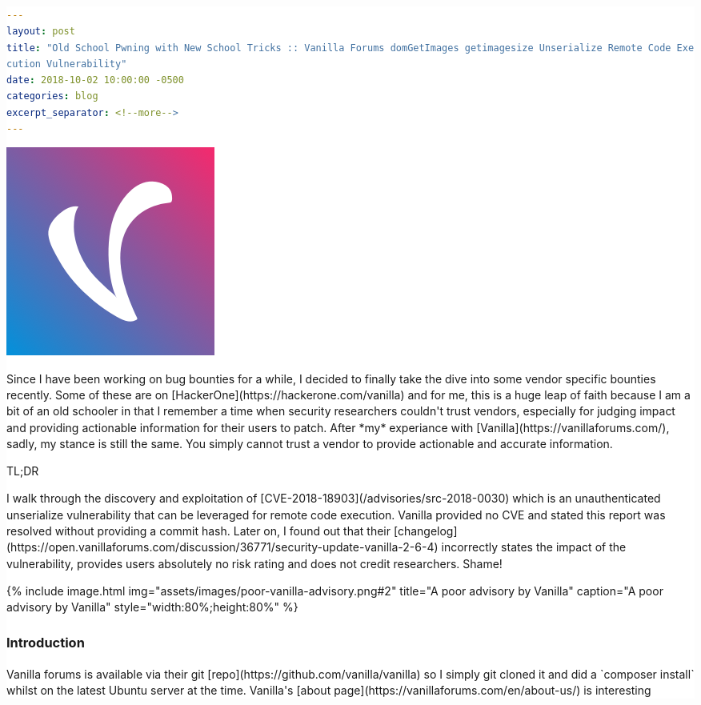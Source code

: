 ```yaml
---
layout: post
title: "Old School Pwning with New School Tricks :: Vanilla Forums domGetImages getimagesize Unserialize Remote Code Execution Vulnerability"
date: 2018-10-02 10:00:00 -0500
categories: blog
excerpt_separator: <!--more-->
---
```


<img class="excel" alt="Vanilla Forums" src="/assets/images/vanilla-forums.png">
<p class="cn" markdown="1">Since I have been working on bug bounties for a while, I decided to finally take the dive into some vendor specific bounties recently. Some of these are on [HackerOne](https://hackerone.com/vanilla) and for me, this is a huge leap of faith because I am a bit of an old schooler in that I remember a time when security researchers couldn't trust vendors, especially for judging impact and providing actionable information for their users to patch. After *my* experiance with [Vanilla](https://vanillaforums.com/), sadly, my stance is still the same. You simply cannot trust a vendor to provide actionable and accurate information.</p>


<p class="cn">TL;DR</p>

<p class="cn" markdown="1">I walk through the discovery and exploitation of [CVE-2018-18903](/advisories/src-2018-0030) which is an unauthenticated unserialize vulnerability that can be leveraged for remote code execution. Vanilla provided no CVE and stated this report was resolved without providing a commit hash. Later on, I found out that their [changelog](https://open.vanillaforums.com/discussion/36771/security-update-vanilla-2-6-4) incorrectly states the impact of the vulnerability, provides users absolutely no risk rating and does not credit researchers. Shame!</p>

{% include image.html
            img="assets/images/poor-vanilla-advisory.png#2"
            title="A poor advisory by Vanilla"
            caption="A poor advisory by Vanilla"
            style="width:80%;height:80%" %}

### Introduction

<p class="cn" markdown="1">Vanilla forums is available via their git [repo](https://github.com/vanilla/vanilla) so I simply git cloned it and did a `composer install` whilst on the latest Ubuntu server at the time. Vanilla's [about page](https://vanillaforums.com/en/about-us/) is interesting</p>
